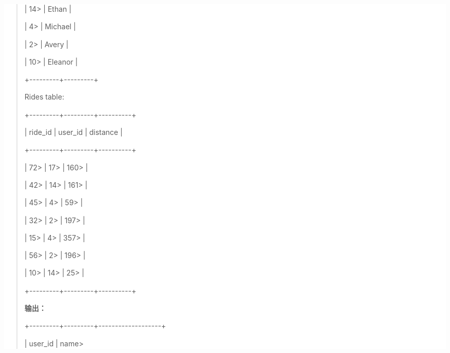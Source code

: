 > | 14> 
>   | Ethan   |
> 
> | 4> 
>    | Michael |
> 
> | 2> 
>    | Avery   |
> 
> | 10> 
>   | Eleanor |
> 
> +---------+---------+
> 
> Rides table:
> 
> +---------+---------+----------+
> 
> | ride_id | user_id | distance |
> 
> +---------+---------+----------+
> 
> | 72> 
>   | 17> 
>   | 160> 
>   |
> 
> | 42> 
>   | 14> 
>   | 161> 
>   |
> 
> | 45> 
>   | 4> 
>    | 59> 
>    |
> 
> | 32> 
>   | 2> 
>    | 197> 
>   |
> 
> | 15> 
>   | 4> 
>    | 357> 
>   |
> 
> | 56> 
>   | 2> 
>    | 196> 
>   |
> 
> | 10> 
>   | 14> 
>   | 25> 
>    |
> 
> +---------+---------+----------+
> 
> **输出：**
> 
> +---------+---------+-------------------+
> 
> | user_id | name> 